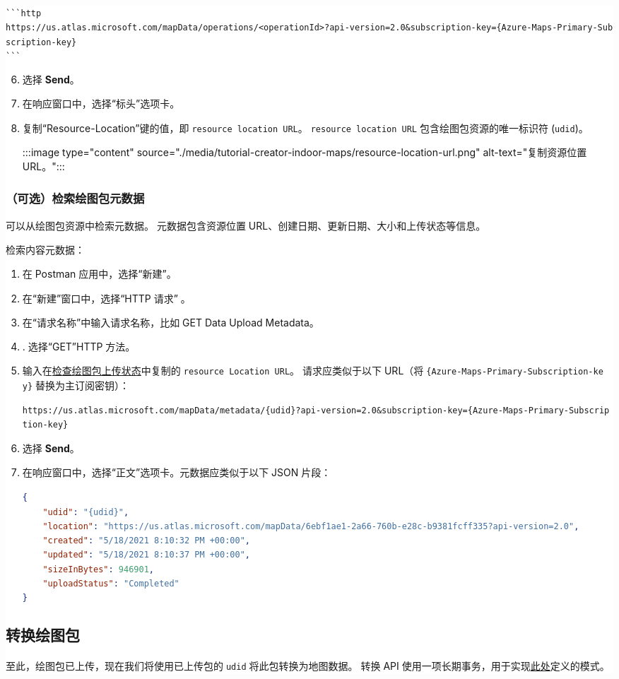     ```http
    https://us.atlas.microsoft.com/mapData/operations/<operationId>?api-version=2.0&subscription-key={Azure-Maps-Primary-Subscription-key}
    ```

6. 选择 **Send**。

7. 在响应窗口中，选择“标头”选项卡。

8. 复制“Resource-Location”键的值，即 `resource location URL`。 `resource location URL` 包含绘图包资源的唯一标识符 (`udid`)。

    :::image type="content" source="./media/tutorial-creator-indoor-maps/resource-location-url.png" alt-text="复制资源位置 URL。":::

### <a name="optional-retrieve-drawing-package-metadata"></a>（可选）检索绘图包元数据

可以从绘图包资源中检索元数据。 元数据包含资源位置 URL、创建日期、更新日期、大小和上传状态等信息。

检索内容元数据：

1. 在 Postman 应用中，选择“新建”。

2. 在“新建”窗口中，选择“HTTP 请求” 。

3. 在“请求名称”中输入请求名称，比如 GET Data Upload Metadata。

4. . 选择“GET”HTTP 方法。

5. 输入在[检查绘图包上传状态](#check-the-drawing-package-upload-status)中复制的 `resource Location URL`。 请求应类似于以下 URL（将 `{Azure-Maps-Primary-Subscription-key}` 替换为主订阅密钥）：

    ```http
   https://us.atlas.microsoft.com/mapData/metadata/{udid}?api-version=2.0&subscription-key={Azure-Maps-Primary-Subscription-key}
    ```

6. 选择 **Send**。

7. 在响应窗口中，选择“正文”选项卡。元数据应类似于以下 JSON 片段：

    ```json
    {
        "udid": "{udid}",
        "location": "https://us.atlas.microsoft.com/mapData/6ebf1ae1-2a66-760b-e28c-b9381fcff335?api-version=2.0",
        "created": "5/18/2021 8:10:32 PM +00:00",
        "updated": "5/18/2021 8:10:37 PM +00:00",
        "sizeInBytes": 946901,
        "uploadStatus": "Completed"
    }
    ```

## <a name="convert-a-drawing-package"></a>转换绘图包

至此，绘图包已上传，现在我们将使用已上传包的 `udid` 将此包转换为地图数据。 转换 API 使用一项长期事务，用于实现[此处](creator-long-running-operation-v2.md)定义的模式。
